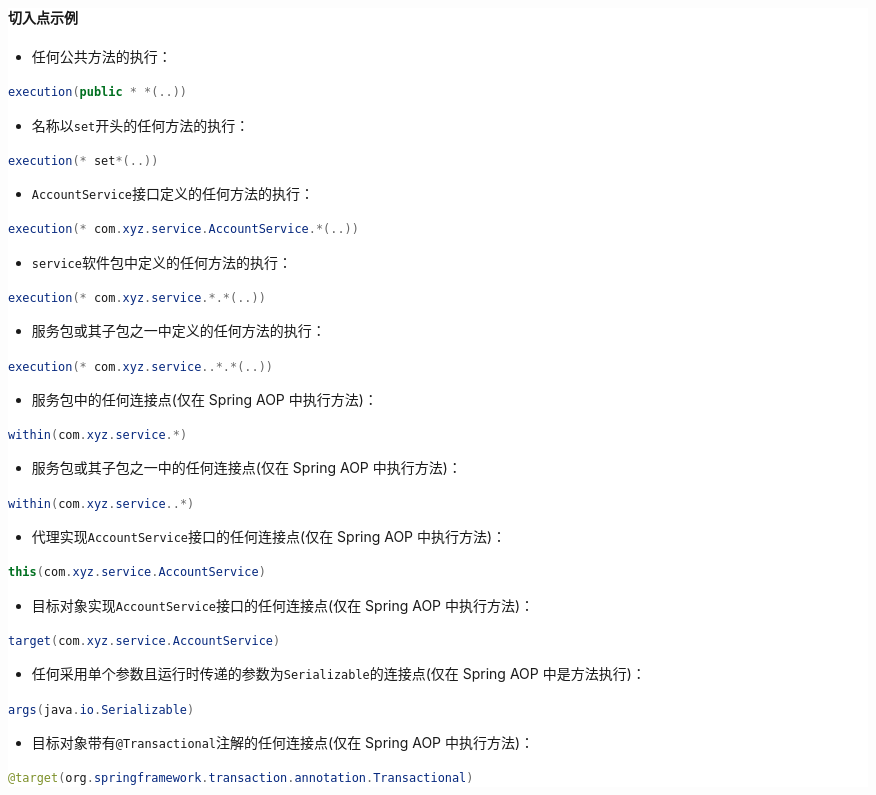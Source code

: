 #### 切入点示例

* 任何公共方法的执行：

```java
execution(public * *(..))
```

* 名称以`set`开头的任何方法的执行：

```java
execution(* set*(..))
```

* `AccountService`接口定义的任何方法的执行：

```java
execution(* com.xyz.service.AccountService.*(..))
```

* `service`软件包中定义的任何方法的执行：

```java
execution(* com.xyz.service.*.*(..))
```

* 服务包或其子包之一中定义的任何方法的执行：

```java
execution(* com.xyz.service..*.*(..))
```

* 服务包中的任何连接点(仅在 Spring AOP 中执行方法)：

```java
within(com.xyz.service.*)
```

* 服务包或其子包之一中的任何连接点(仅在 Spring AOP 中执行方法)：

```java
within(com.xyz.service..*)
```

* 代理实现`AccountService`接口的任何连接点(仅在 Spring AOP 中执行方法)：

```java
this(com.xyz.service.AccountService)
```

* 目标对象实现`AccountService`接口的任何连接点(仅在 Spring AOP 中执行方法)：

```java
target(com.xyz.service.AccountService)
```

* 任何采用单个参数且运行时传递的参数为`Serializable`的连接点(仅在 Spring AOP 中是方法执行)：

```java
args(java.io.Serializable)
```

* 目标对象带有`@Transactional`注解的任何连接点(仅在 Spring AOP 中执行方法)：

```java
@target(org.springframework.transaction.annotation.Transactional)
```
